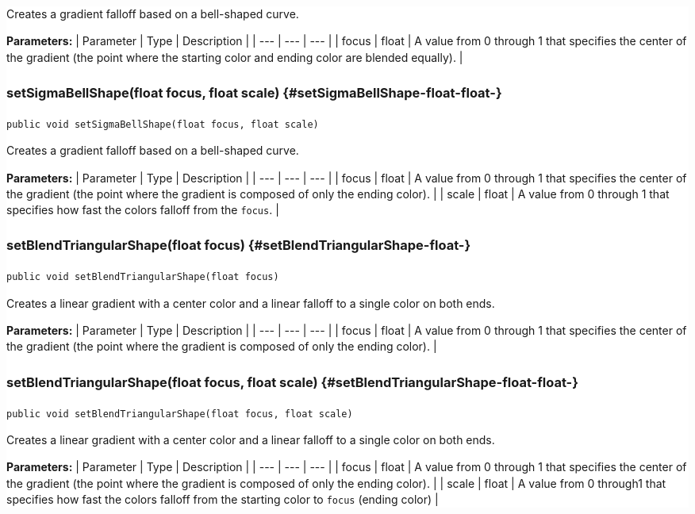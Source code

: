 
Creates a gradient falloff based on a bell-shaped curve.

**Parameters:**
| Parameter | Type | Description |
| --- | --- | --- |
| focus | float | A value from 0 through 1 that specifies the center of the gradient (the point where the starting color and ending color are blended equally). |

### setSigmaBellShape(float focus, float scale) {#setSigmaBellShape-float-float-}
```
public void setSigmaBellShape(float focus, float scale)
```


Creates a gradient falloff based on a bell-shaped curve.

**Parameters:**
| Parameter | Type | Description |
| --- | --- | --- |
| focus | float | A value from 0 through 1 that specifies the center of the gradient (the point where the gradient is composed of only the ending color). |
| scale | float | A value from 0 through 1 that specifies how fast the colors falloff from the `focus`. |

### setBlendTriangularShape(float focus) {#setBlendTriangularShape-float-}
```
public void setBlendTriangularShape(float focus)
```


Creates a linear gradient with a center color and a linear falloff to a single color on both ends.

**Parameters:**
| Parameter | Type | Description |
| --- | --- | --- |
| focus | float | A value from 0 through 1 that specifies the center of the gradient (the point where the gradient is composed of only the ending color). |

### setBlendTriangularShape(float focus, float scale) {#setBlendTriangularShape-float-float-}
```
public void setBlendTriangularShape(float focus, float scale)
```


Creates a linear gradient with a center color and a linear falloff to a single color on both ends.

**Parameters:**
| Parameter | Type | Description |
| --- | --- | --- |
| focus | float | A value from 0 through 1 that specifies the center of the gradient (the point where the gradient is composed of only the ending color). |
| scale | float | A value from 0 through1 that specifies how fast the colors falloff from the starting color to `focus` (ending color) |


